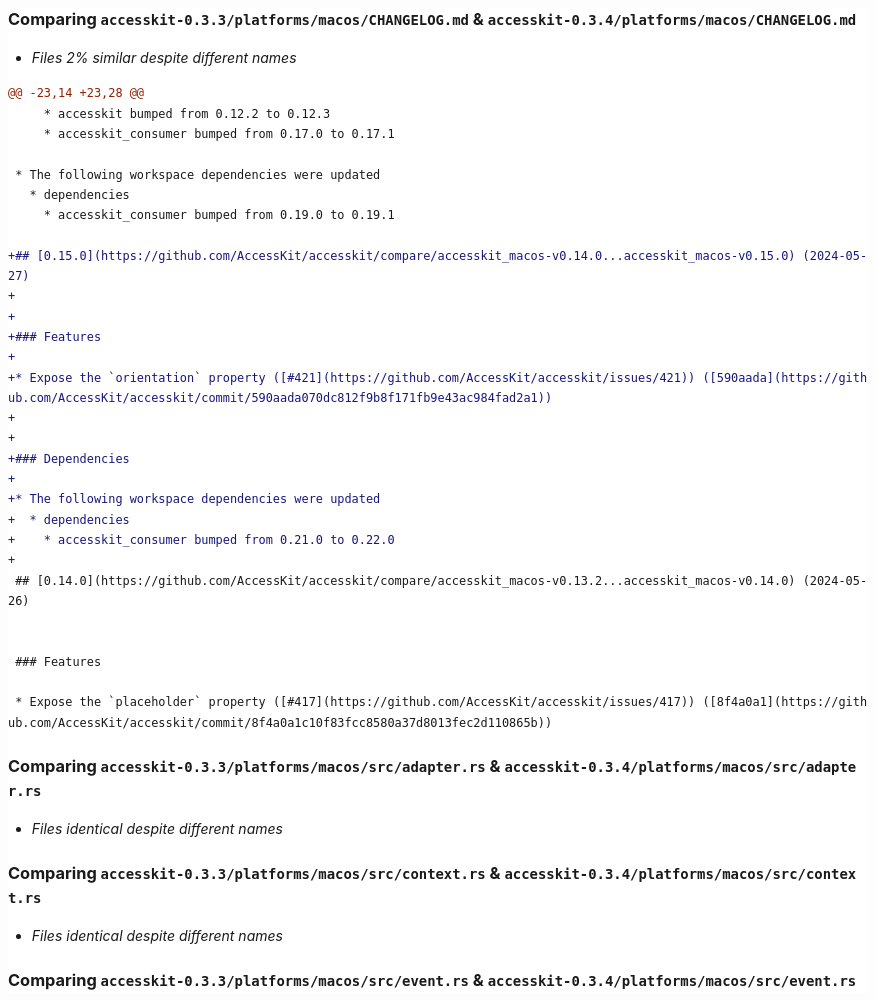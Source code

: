 ### Comparing `accesskit-0.3.3/platforms/macos/CHANGELOG.md` & `accesskit-0.3.4/platforms/macos/CHANGELOG.md`

 * *Files 2% similar despite different names*

```diff
@@ -23,14 +23,28 @@
     * accesskit bumped from 0.12.2 to 0.12.3
     * accesskit_consumer bumped from 0.17.0 to 0.17.1
 
 * The following workspace dependencies were updated
   * dependencies
     * accesskit_consumer bumped from 0.19.0 to 0.19.1
 
+## [0.15.0](https://github.com/AccessKit/accesskit/compare/accesskit_macos-v0.14.0...accesskit_macos-v0.15.0) (2024-05-27)
+
+
+### Features
+
+* Expose the `orientation` property ([#421](https://github.com/AccessKit/accesskit/issues/421)) ([590aada](https://github.com/AccessKit/accesskit/commit/590aada070dc812f9b8f171fb9e43ac984fad2a1))
+
+
+### Dependencies
+
+* The following workspace dependencies were updated
+  * dependencies
+    * accesskit_consumer bumped from 0.21.0 to 0.22.0
+
 ## [0.14.0](https://github.com/AccessKit/accesskit/compare/accesskit_macos-v0.13.2...accesskit_macos-v0.14.0) (2024-05-26)
 
 
 ### Features
 
 * Expose the `placeholder` property ([#417](https://github.com/AccessKit/accesskit/issues/417)) ([8f4a0a1](https://github.com/AccessKit/accesskit/commit/8f4a0a1c10f83fcc8580a37d8013fec2d110865b))
```

### Comparing `accesskit-0.3.3/platforms/macos/src/adapter.rs` & `accesskit-0.3.4/platforms/macos/src/adapter.rs`

 * *Files identical despite different names*

### Comparing `accesskit-0.3.3/platforms/macos/src/context.rs` & `accesskit-0.3.4/platforms/macos/src/context.rs`

 * *Files identical despite different names*

### Comparing `accesskit-0.3.3/platforms/macos/src/event.rs` & `accesskit-0.3.4/platforms/macos/src/event.rs`
